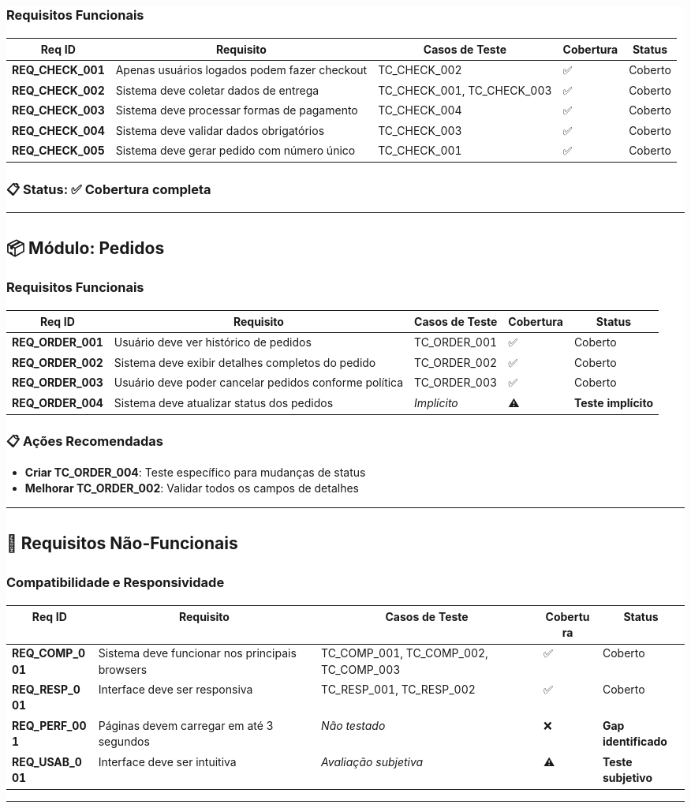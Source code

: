 ### Requisitos Funcionais

| **Req ID** | **Requisito** | **Casos de Teste** | **Cobertura** | **Status** |
|------------|---------------|-------------------|---------------|------------|
| **REQ_CHECK_001** | Apenas usuários logados podem fazer checkout | TC_CHECK_002 | ✅ | Coberto |
| **REQ_CHECK_002** | Sistema deve coletar dados de entrega | TC_CHECK_001, TC_CHECK_003 | ✅ | Coberto |
| **REQ_CHECK_003** | Sistema deve processar formas de pagamento | TC_CHECK_004 | ✅ | Coberto |
| **REQ_CHECK_004** | Sistema deve validar dados obrigatórios | TC_CHECK_003 | ✅ | Coberto |
| **REQ_CHECK_005** | Sistema deve gerar pedido com número único | TC_CHECK_001 | ✅ | Coberto |

### 📋 Status: ✅ **Cobertura completa**

---

## 📦 Módulo: Pedidos

### Requisitos Funcionais

| **Req ID** | **Requisito** | **Casos de Teste** | **Cobertura** | **Status** |
|------------|---------------|-------------------|---------------|------------|
| **REQ_ORDER_001** | Usuário deve ver histórico de pedidos | TC_ORDER_001 | ✅ | Coberto |
| **REQ_ORDER_002** | Sistema deve exibir detalhes completos do pedido | TC_ORDER_002 | ✅ | Coberto |
| **REQ_ORDER_003** | Usuário deve poder cancelar pedidos conforme política | TC_ORDER_003 | ✅ | Coberto |
| **REQ_ORDER_004** | Sistema deve atualizar status dos pedidos | *Implícito* | ⚠️ | **Teste implícito** |

### 📋 Ações Recomendadas
- **Criar TC_ORDER_004**: Teste específico para mudanças de status
- **Melhorar TC_ORDER_002**: Validar todos os campos de detalhes

---

## 📱 Requisitos Não-Funcionais

### Compatibilidade e Responsividade

| **Req ID** | **Requisito** | **Casos de Teste** | **Cobertura** | **Status** |
|------------|---------------|-------------------|---------------|------------|
| **REQ_COMP_001** | Sistema deve funcionar nos principais browsers | TC_COMP_001, TC_COMP_002, TC_COMP_003 | ✅ | Coberto |
| **REQ_RESP_001** | Interface deve ser responsiva | TC_RESP_001, TC_RESP_002 | ✅ | Coberto |
| **REQ_PERF_001** | Páginas devem carregar em até 3 segundos | *Não testado* | ❌ | **Gap identificado** |
| **REQ_USAB_001** | Interface deve ser intuitiva | *Avaliação subjetiva* | ⚠️ | **Teste subjetivo** |

---